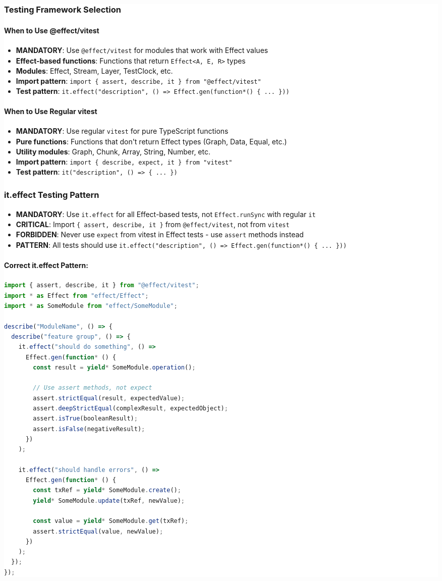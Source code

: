 ### Testing Framework Selection

#### When to Use @effect/vitest

- **MANDATORY**: Use `@effect/vitest` for modules that work with Effect values
- **Effect-based functions**: Functions that return `Effect<A, E, R>` types
- **Modules**: Effect, Stream, Layer, TestClock, etc.
- **Import pattern**: `import { assert, describe, it } from "@effect/vitest"`
- **Test pattern**: `it.effect("description", () => Effect.gen(function*() { ... }))`

#### When to Use Regular vitest

- **MANDATORY**: Use regular `vitest` for pure TypeScript functions
- **Pure functions**: Functions that don't return Effect types (Graph, Data, Equal, etc.)
- **Utility modules**: Graph, Chunk, Array, String, Number, etc.
- **Import pattern**: `import { describe, expect, it } from "vitest"`
- **Test pattern**: `it("description", () => { ... })`

### it.effect Testing Pattern

- **MANDATORY**: Use `it.effect` for all Effect-based tests, not `Effect.runSync` with regular `it`
- **CRITICAL**: Import `{ assert, describe, it }` from `@effect/vitest`, not from `vitest`
- **FORBIDDEN**: Never use `expect` from vitest in Effect tests - use `assert` methods instead
- **PATTERN**: All tests should use `it.effect("description", () => Effect.gen(function*() { ... }))`

#### Correct it.effect Pattern:

```ts
import { assert, describe, it } from "@effect/vitest";
import * as Effect from "effect/Effect";
import * as SomeModule from "effect/SomeModule";

describe("ModuleName", () => {
  describe("feature group", () => {
    it.effect("should do something", () =>
      Effect.gen(function* () {
        const result = yield* SomeModule.operation();

        // Use assert methods, not expect
        assert.strictEqual(result, expectedValue);
        assert.deepStrictEqual(complexResult, expectedObject);
        assert.isTrue(booleanResult);
        assert.isFalse(negativeResult);
      })
    );

    it.effect("should handle errors", () =>
      Effect.gen(function* () {
        const txRef = yield* SomeModule.create();
        yield* SomeModule.update(txRef, newValue);

        const value = yield* SomeModule.get(txRef);
        assert.strictEqual(value, newValue);
      })
    );
  });
});
```

